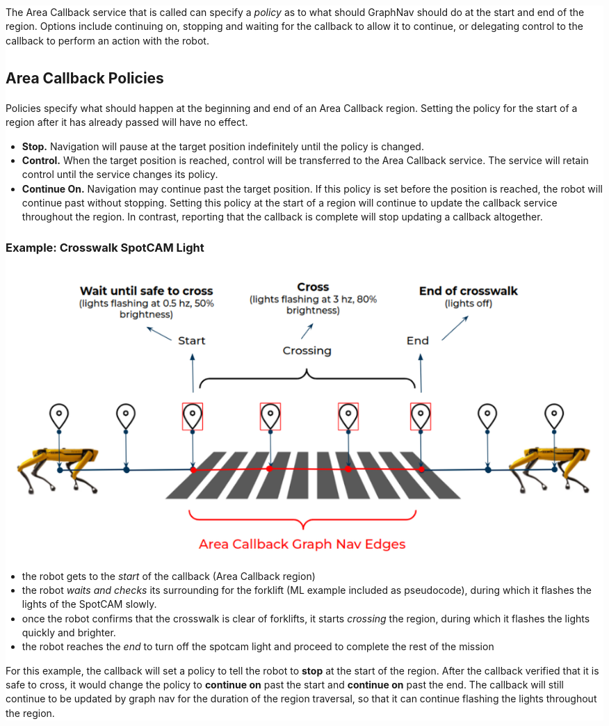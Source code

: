 The Area Callback service that is called can specify a _policy_ as to what should GraphNav should do at the start and end of the region.  Options include continuing on, stopping and waiting for the callback to allow it to continue, or delegating control to the callback to perform an action with the robot.

## Area Callback Policies
Policies specify what should happen at the beginning and end of an Area Callback region.  Setting the policy for the start of a region after it has already passed will have no effect.  

 - **Stop.**  Navigation will pause at the target position indefinitely until the policy is changed.
 - **Control.** When the target position is reached, control will be transferred to the Area Callback service. The service will retain control until the service changes its policy.
 - **Continue On.** Navigation may continue past the target position. If this policy is set before the position is reached, the robot will continue past without stopping.  Setting this policy at the start of a region will continue to update the callback service throughout the region.  In contrast, reporting that the callback is complete will stop updating a callback altogether.

### Example: Crosswalk SpotCAM Light

![Area Callback Lights Figure](./images/area_callback_lights_figure.png)

- the robot gets to the _start_ of the callback (Area Callback region)
- the robot _waits and checks_ its surrounding for the forklift (ML example included as pseudocode), during which it flashes the lights of the SpotCAM slowly.
- once the robot confirms that the crosswalk is clear of forklifts, it starts _crossing_ the region, during which it flashes the lights quickly and brighter.
- the robot reaches the _end_ to turn off the spotcam light and proceed to complete the rest of the mission

For this example, the callback will set a policy to tell the robot to **stop** at the start of the region.  After the callback verified that it is safe to cross, it would change the policy to **continue on** past the start and **continue on** past the end.
The callback will still continue to be updated by graph nav for the duration of the region traversal, so that it can continue flashing the lights throughout the region.
